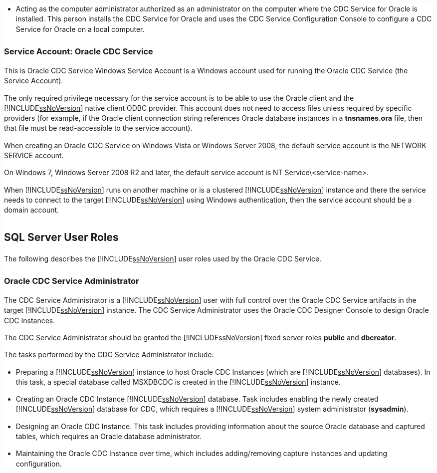 -   Acting as the computer administrator authorized as an administrator on the computer where the CDC Service for Oracle is installed. This person installs the CDC Service for Oracle and uses the CDC Service Configuration Console to configure a CDC Service for Oracle on a local computer.  
  
### Service Account: Oracle CDC Service  
 This is Oracle CDC Service Windows Service Account is a Windows account used for running the Oracle CDC Service \(the Service Account\).  
  
 The only required privilege necessary for the service account is to be able to use the Oracle client and the [!INCLUDE[ssNoVersion](../../Token/Other/ssNoVersion_md.md)] native client ODBC provider. This account does not need to access files unless required by specific providers \(for example, if the Oracle client connection string references Oracle database instances in a **tnsnames.ora** file, then that file must be read\-accessible to the service account\).  
  
 When creating an Oracle CDC Service on Windows Vista or Windows Server 2008, the default service account is the NETWORK SERVICE account.  
  
 On Windows 7, Windows Server 2008 R2 and later, the default service account is NT Service\\\<service\-name\>.  
  
 When [!INCLUDE[ssNoVersion](../../Token/Other/ssNoVersion_md.md)] runs on another machine or is a clustered [!INCLUDE[ssNoVersion](../../Token/Other/ssNoVersion_md.md)] instance and there the service needs to connect to the target [!INCLUDE[ssNoVersion](../../Token/Other/ssNoVersion_md.md)] using Windows authentication, then the service account should be a domain account.  
  
## SQL Server User Roles  
 The following describes the [!INCLUDE[ssNoVersion](../../Token/Other/ssNoVersion_md.md)] user roles used by the Oracle CDC Service.  
  
### Oracle CDC Service Administrator  
 The CDC Service Administrator is a [!INCLUDE[ssNoVersion](../../Token/Other/ssNoVersion_md.md)] user with full control over the Oracle CDC Service artifacts in the target [!INCLUDE[ssNoVersion](../../Token/Other/ssNoVersion_md.md)] instance. The CDC Service Administrator uses the Oracle CDC Designer Console to design Oracle CDC Instances.  
  
 The CDC Service Administrator should be granted the [!INCLUDE[ssNoVersion](../../Token/Other/ssNoVersion_md.md)] fixed server roles **public** and **dbcreator**.  
  
 The tasks performed by the CDC Service Administrator include:  
  
-   Preparing a [!INCLUDE[ssNoVersion](../../Token/Other/ssNoVersion_md.md)] instance to host Oracle CDC Instances \(which are [!INCLUDE[ssNoVersion](../../Token/Other/ssNoVersion_md.md)] databases\). In this task, a special database called MSXDBCDC is created in the [!INCLUDE[ssNoVersion](../../Token/Other/ssNoVersion_md.md)] instance.  
  
-   Creating an Oracle CDC Instance [!INCLUDE[ssNoVersion](../../Token/Other/ssNoVersion_md.md)] database. Task includes enabling the newly created [!INCLUDE[ssNoVersion](../../Token/Other/ssNoVersion_md.md)] database for CDC, which requires a [!INCLUDE[ssNoVersion](../../Token/Other/ssNoVersion_md.md)] system administrator \(**sysadmin**\).  
  
-   Designing an Oracle CDC Instance. This task includes providing information about the source Oracle database and captured tables, which requires an Oracle database administrator.  
  
-   Maintaining the Oracle CDC Instance over time, which includes adding\/removing capture instances and updating configuration.  
  
